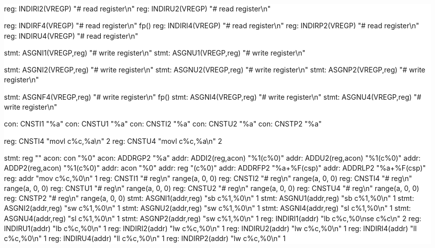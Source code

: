 reg:  INDIRI2(VREGP)     "# read register\n"
reg:  INDIRU2(VREGP)     "# read register\n"

reg:  INDIRF4(VREGP)     "# read register\n" fp()
reg:  INDIRI4(VREGP)     "# read register\n"
reg:  INDIRP2(VREGP)     "# read register\n"
reg:  INDIRU4(VREGP)     "# read register\n"

stmt: ASGNI1(VREGP,reg)  "# write register\n"
stmt: ASGNU1(VREGP,reg)  "# write register\n"

stmt: ASGNI2(VREGP,reg)  "# write register\n"
stmt: ASGNU2(VREGP,reg)  "# write register\n"
stmt: ASGNP2(VREGP,reg)  "# write register\n"

stmt: ASGNF4(VREGP,reg)  "# write register\n" fp()
stmt: ASGNI4(VREGP,reg)  "# write register\n"
stmt: ASGNU4(VREGP,reg)  "# write register\n"

con: CNSTI1  "%a"
con: CNSTU1  "%a"
con: CNSTI2  "%a"
con: CNSTU2  "%a"
con: CNSTP2  "%a"


reg: CNSTI4   "movl c%c,%a\n"  2
reg: CNSTU4   "movl c%c,%a\n"  2

stmt: reg  ""
acon: con     "%0"
acon: ADDRGP2 "%a"
addr: ADDI2(reg,acon)  "%1(c%0)"
addr: ADDU2(reg,acon)  "%1(c%0)"
addr: ADDP2(reg,acon)  "%1(c%0)"
addr: acon  "%0"
addr: reg   "(c%0)"
addr: ADDRFP2  "%a+%F(csp)"
addr: ADDRLP2  "%a+%F(csp)"
reg: addr  "mov c%c,%0\n"  1
reg: CNSTI1  "# reg\n"  range(a, 0, 0)
reg: CNSTI2  "# reg\n"  range(a, 0, 0)
reg: CNSTI4  "# reg\n"  range(a, 0, 0)
reg: CNSTU1  "# reg\n"  range(a, 0, 0)
reg: CNSTU2  "# reg\n"  range(a, 0, 0)
reg: CNSTU4  "# reg\n"  range(a, 0, 0)
reg: CNSTP2  "# reg\n"  range(a, 0, 0)
stmt: ASGNI1(addr,reg)  "sb c%1,%0\n"  1
stmt: ASGNU1(addr,reg)  "sb c%1,%0\n"  1
stmt: ASGNI2(addr,reg)  "sw c%1,%0\n"  1
stmt: ASGNU2(addr,reg)  "sw c%1,%0\n"  1
stmt: ASGNI4(addr,reg)  "sl c%1,%0\n"  1
stmt: ASGNU4(addr,reg)  "sl c%1,%0\n"  1
stmt: ASGNP2(addr,reg)  "sw c%1,%0\n"  1
reg:  INDIRI1(addr)     "lb c%c,%0\nse c%c\n"  2
reg:  INDIRU1(addr)     "lb c%c,%0\n"  1
reg:  INDIRI2(addr)     "lw c%c,%0\n"  1
reg:  INDIRU2(addr)     "lw c%c,%0\n"  1
reg:  INDIRI4(addr)     "ll c%c,%0\n"  1
reg:  INDIRU4(addr)     "ll c%c,%0\n"  1
reg:  INDIRP2(addr)     "lw c%c,%0\n"  1
